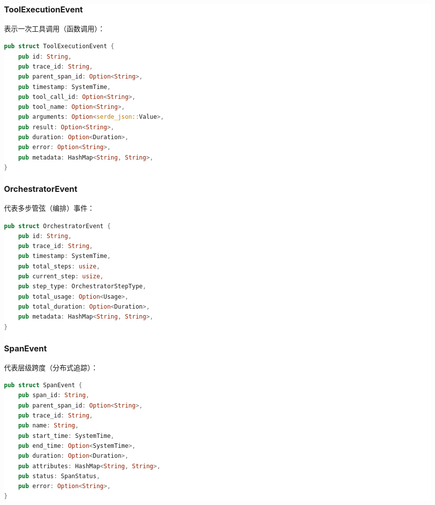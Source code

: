 ### ToolExecutionEvent

表示一次工具调用（函数调用）：

```rust
pub struct ToolExecutionEvent {
    pub id: String,
    pub trace_id: String,
    pub parent_span_id: Option<String>,
    pub timestamp: SystemTime,
    pub tool_call_id: Option<String>,
    pub tool_name: Option<String>,
    pub arguments: Option<serde_json::Value>,
    pub result: Option<String>,
    pub duration: Option<Duration>,
    pub error: Option<String>,
    pub metadata: HashMap<String, String>,
}
```

### OrchestratorEvent

代表多步管弦（编排）事件：

```rust
pub struct OrchestratorEvent {
    pub id: String,
    pub trace_id: String,
    pub timestamp: SystemTime,
    pub total_steps: usize,
    pub current_step: usize,
    pub step_type: OrchestratorStepType,
    pub total_usage: Option<Usage>,
    pub total_duration: Option<Duration>,
    pub metadata: HashMap<String, String>,
}
```

### SpanEvent

代表层级跨度（分布式追踪）：

```rust
pub struct SpanEvent {
    pub span_id: String,
    pub parent_span_id: Option<String>,
    pub trace_id: String,
    pub name: String,
    pub start_time: SystemTime,
    pub end_time: Option<SystemTime>,
    pub duration: Option<Duration>,
    pub attributes: HashMap<String, String>,
    pub status: SpanStatus,
    pub error: Option<String>,
}
```
